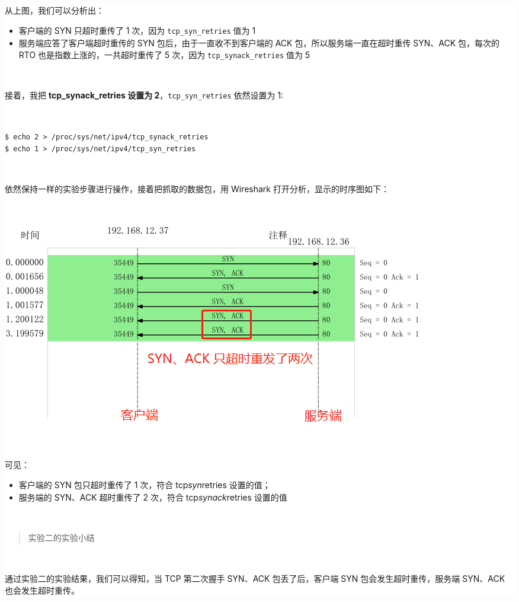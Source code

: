 ﻿

从上图，我们可以分析出：

- 客户端的 SYN 只超时重传了 1 次，因为 `tcp_syn_retries` 值为 1
- 服务端应答了客户端超时重传的 SYN 包后，由于一直收不到客户端的 ACK 包，所以服务端一直在超时重传 SYN、ACK 包，每次的 RTO 也是指数上涨的，一共超时重传了 5 次，因为 `tcp_synack_retries` 值为 5

﻿

接着，我把 **tcp_synack_retries 设置为 2**，`tcp_syn_retries` 依然设置为 1:

﻿

```shell
$ echo 2 > /proc/sys/net/ipv4/tcp_synack_retries
$ echo 1 > /proc/sys/net/ipv4/tcp_syn_retries
```

﻿

依然保持一样的实验步骤进行操作，接着把抓取的数据包，用 Wireshark 打开分析，显示的时序图如下： 

﻿

![img](../../assets/ebe31d4a533ca564191e1b274f3a0012.png)

﻿

可见：

- 客户端的 SYN 包只超时重传了 1 次，符合 tcp*syn*retries 设置的值；
- 服务端的 SYN、ACK 超时重传了 2 次，符合 tcp*synack*retries 设置的值

﻿

> 实验二的实验小结

﻿

通过实验二的实验结果，我们可以得知，当 TCP 第二次握手 SYN、ACK 包丢了后，客户端 SYN 包会发生超时重传，服务端 SYN、ACK 也会发生超时重传。
